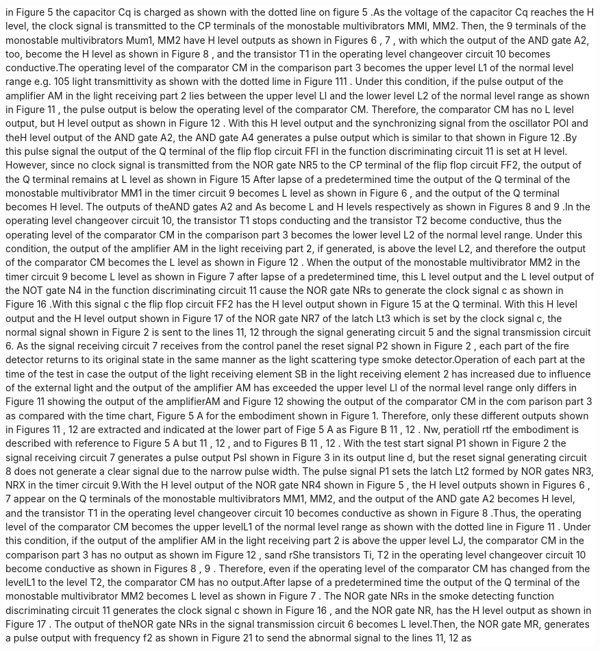 in Figure 5 the capacitor Cq is charged as shown with the dotted line on figure 5 .As the voltage of the capacitor Cq reaches the H level, the clock signal is transmitted to the CP terminals of the monostable multivibrators MMl, MM2. Then, the 9 terminals of the monostable multivibrators Mum1, MM2 have H level outputs as shown in Figures 6 , 7 , with which the output of the AND gate A2, too, become the H level as shown in Figure 8 , and the transistor T1 in the operating level changeover circuit 10 becomes conductive.The operating level of the comparator CM in the comparison part 3 becomes the upper level L1 of the normal level range e.g. 105 light transmittivity as shown with the dotted lime in Figure 111 . Under this condition, if the pulse output of the amplifier AM in the light receiving part 2 lies between the upper level Ll and the lower level L2 of the normal level range as shown in Figure 11 , the pulse output is below the operating level of the comparator CM. Therefore, the comparator CM has no L level output, but H level output as shown in Figure 12 . With this H level output and the synchronizing signal from the oscillator POl and theH level output of the AND gate A2, the AND gate A4 generates a pulse output which is similar to that shown in Figure 12 .By this pulse signal the output of the Q terminal of the flip flop circuit FFl in the function discriminating circuit 11 is set at H level. However, since no clock signal is transmitted from the NOR gate NR5 to the CP terminal of the flip flop circuit FF2, the output of the Q terminal remains at L level as shown in Figure 15 After lapse of a predetermined time the output of the Q terminal of the monostable multivibrator MM1 in the timer circuit 9 becomes L level as shown in Figure 6 , and the output of the Q terminal becomes H level. The outputs of theAND gates A2 and As become L and H levels respectively as shown in Figures 8 and 9 .In the operating level changeover circuit 10, the transistor T1 stops conducting and the transistor T2 become conductive, thus the operating level of the comparator CM in the comparison part 3 becomes the lower level L2 of the normal level range. Under this condition, the output of the amplifier AM in the light receiving part 2, if generated, is above the level L2, and therefore the output of the comparator CM becomes the L level as shown in Figure 12 . When the output of the monostable multivibrator MM2 in the timer circuit 9 become L level as shown in Figure 7 after lapse of a predetermined time, this L level output and the L level output of the NOT gate N4 in the function discriminating circuit 11 cause the NOR gate NRs to generate the clock signal c as shown in Figure 16 .With this signal c the flip flop circuit FF2 has the H level output shown in Figure 15 at the Q terminal. With this H level output and the H level output shown in Figure 17 of the NOR gate NR7 of the latch Lt3 which is set by the clock signal c, the normal signal shown in Figure 2 is sent to the lines 11, 12 through the signal generating circuit 5 and the signal transmission circuit 6. As the signal receiving circuit 7 receives from the control panel the reset signal P2 shown in Figure 2 , each part of the fire detector returns to its original state in the same manner as the light scattering type smoke detector.Operation of each part at the time of the test in case the output of the light receiving element SB in the light receiving element 2 has increased due to influence of the external light and the output of the amplifier AM has exceeded the upper level Ll of the normal level range only differs in Figure 11 showing the output of the amplifierAM and Figure 12 showing the output of the comparator CM in the com parison part 3 as compared with the time chart, Figure 5 A for the embodiment shown in Figure 1. Therefore, only these different outputs shown in Figures 11 , 12 are extracted and indicated at the lower part of Fige 5 A as Figure B 11 , 12 . Nw, peratioll rtf the embodiment is described with reference to Figure 5 A but 11 , 12 , and to Figures B 11 , 12 . With the test start signal P1 shown in Figure 2 the signal receiving circuit 7 generates a pulse output Psl shown in Figure 3 in its output line d, but the reset signal generating circuit 8 does not generate a clear signal due to the narrow pulse width. The pulse signal P1 sets the latch Lt2 formed by NOR gates NR3, NRX in the timer circuit 9.With the H level output of the NOR gate NR4 shown in Figure 5 , the H level outputs shown in Figures 6 , 7 appear on the Q terminals of the monostable multivibrators MM1, MM2, and the output of the AND gate A2 becomes H level, and the transistor T1 in the operating level changeover circuit 10 becomes conductive as shown in Figure 8 .Thus, the operating level of the comparator CM becomes the upper levelL1 of the normal level range as shown with the dotted line in Figure 11 . Under this condition, if the output of the amplifier AM in the light receiving part 2 is above the upper level LJ, the comparator CM in the comparison part 3 has no output as shown im Figure 12 , sand rShe transistors Ti, T2 in the operating level changeover circuit 10 become conductive as shown in Figures 8 , 9 . Therefore, even if the operating level of the comparator CM has changed from the levelL1 to the level T2, the comparator CM has no output.After lapse of a predetermined time the output of the Q terminal of the monostable multivibrator MM2 becomes L level as shown in Figure 7 . The NOR gate NRs in the smoke detecting function discriminating circuit 11 generates the clock signal c shown in Figure 16 , and the NOR gate NR, has the H level output as shown in Figure 17 . The output of theNOR gate NRs in the signal transmission circuit 6 becomes L level.Then, the NOR gate MR, generates a pulse output with frequency f2 as shown in Figure 21 to send the abnormal signal to the lines 11, 12 as